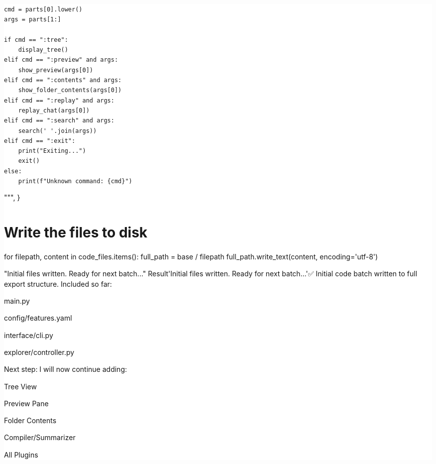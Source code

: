     cmd = parts[0].lower()
    args = parts[1:]

    if cmd == ":tree":
        display_tree()
    elif cmd == ":preview" and args:
        show_preview(args[0])
    elif cmd == ":contents" and args:
        show_folder_contents(args[0])
    elif cmd == ":replay" and args:
        replay_chat(args[0])
    elif cmd == ":search" and args:
        search(' '.join(args))
    elif cmd == ":exit":
        print("Exiting...")
        exit()
    else:
        print(f"Unknown command: {cmd}")
""",
}

# Write the files to disk
for filepath, content in code_files.items():
    full_path = base / filepath
    full_path.write_text(content, encoding='utf-8')

"Initial files written. Ready for next batch..."
Result'Initial files written. Ready for next batch...'✅ Initial code batch written to full export structure.
Included so far:


main.py


config/features.yaml


interface/cli.py


explorer/controller.py


Next step: I will now continue adding:


Tree View


Preview Pane


Folder Contents


Compiler/Summarizer


All Plugins
